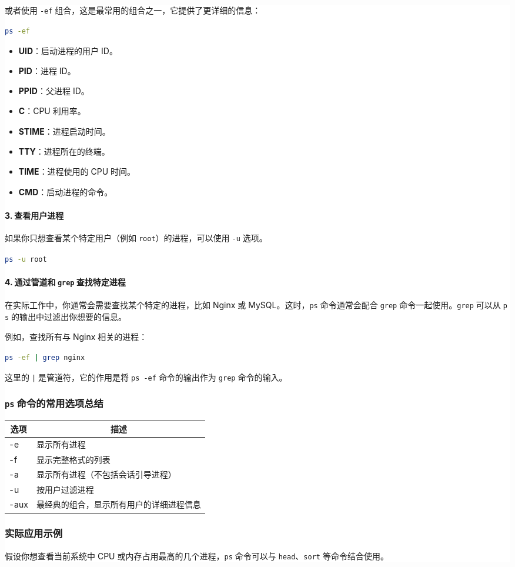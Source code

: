 或者使用 `-ef` 组合，这是最常用的组合之一，它提供了更详细的信息：

```bash
ps -ef
```

- **UID**：启动进程的用户 ID。
    
- **PID**：进程 ID。
    
- **PPID**：父进程 ID。
    
- **C**：CPU 利用率。
    
- **STIME**：进程启动时间。
    
- **TTY**：进程所在的终端。
    
- **TIME**：进程使用的 CPU 时间。
    
- **CMD**：启动进程的命令。
    

#### 3. 查看用户进程

如果你只想查看某个特定用户（例如 `root`）的进程，可以使用 `-u` 选项。

```bash
ps -u root
```

#### 4. 通过管道和 `grep` 查找特定进程

在实际工作中，你通常会需要查找某个特定的进程，比如 Nginx 或 MySQL。这时，`ps` 命令通常会配合 `grep` 命令一起使用。`grep` 可以从 `ps` 的输出中过滤出你想要的信息。

例如，查找所有与 Nginx 相关的进程：

```bash
ps -ef | grep nginx
```

这里的 `|` 是管道符，它的作用是将 `ps -ef` 命令的输出作为 `grep` 命令的输入。

### `ps` 命令的常用选项总结

| 选项   | 描述                   |
| ---- | -------------------- |
| -e   | 显示所有进程               |
| -f   | 显示完整格式的列表            |
| -a   | 显示所有进程（不包括会话引导进程）    |
| -u   | 按用户过滤进程              |
| -aux | 最经典的组合，显示所有用户的详细进程信息 |

### 实际应用示例

假设你想查看当前系统中 CPU 或内存占用最高的几个进程，`ps` 命令可以与 `head`、`sort` 等命令结合使用。
